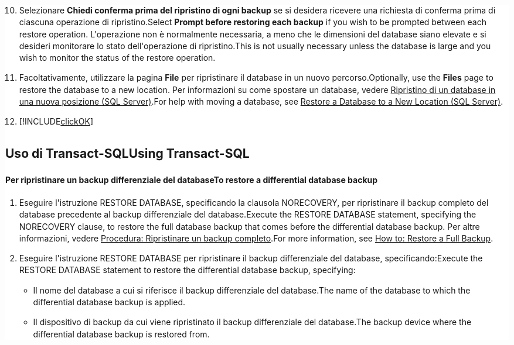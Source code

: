 10. <span data-ttu-id="7d522-173">Selezionare **Chiedi conferma prima del ripristino di ogni backup** se si desidera ricevere una richiesta di conferma prima di ciascuna operazione di ripristino.</span><span class="sxs-lookup"><span data-stu-id="7d522-173">Select **Prompt before restoring each backup** if you wish to be prompted between each restore operation.</span></span> <span data-ttu-id="7d522-174">L'operazione non è normalmente necessaria, a meno che le dimensioni del database siano elevate e si desideri monitorare lo stato dell'operazione di ripristino.</span><span class="sxs-lookup"><span data-stu-id="7d522-174">This is not usually necessary unless the database is large and you wish to monitor the status of the restore operation.</span></span>  
  
11. <span data-ttu-id="7d522-175">Facoltativamente, utilizzare la pagina **File** per ripristinare il database in un nuovo percorso.</span><span class="sxs-lookup"><span data-stu-id="7d522-175">Optionally, use the **Files** page to restore the database to a new location.</span></span> <span data-ttu-id="7d522-176">Per informazioni su come spostare un database, vedere [Ripristino di un database in una nuova posizione &#40;SQL Server&#41;](restore-a-database-to-a-new-location-sql-server.md).</span><span class="sxs-lookup"><span data-stu-id="7d522-176">For help with moving a database, see [Restore a Database to a New Location &#40;SQL Server&#41;](restore-a-database-to-a-new-location-sql-server.md).</span></span>  
  
12. [!INCLUDE[clickOK](../../includes/clickok-md.md)]  
  
##  <a name="using-transact-sql"></a><a name="TsqlProcedure"></a> <span data-ttu-id="7d522-177">Uso di Transact-SQL</span><span class="sxs-lookup"><span data-stu-id="7d522-177">Using Transact-SQL</span></span>  
  
#### <a name="to-restore-a-differential-database-backup"></a><span data-ttu-id="7d522-178">Per ripristinare un backup differenziale del database</span><span class="sxs-lookup"><span data-stu-id="7d522-178">To restore a differential database backup</span></span>  
  
1.  <span data-ttu-id="7d522-179">Eseguire l'istruzione RESTORE DATABASE, specificando la clausola NORECOVERY, per ripristinare il backup completo del database precedente al backup differenziale del database.</span><span class="sxs-lookup"><span data-stu-id="7d522-179">Execute the RESTORE DATABASE statement, specifying the NORECOVERY clause, to restore the full database backup that comes before the differential database backup.</span></span> <span data-ttu-id="7d522-180">Per altre informazioni, vedere [Procedura: Ripristinare un backup completo](restore-a-database-backup-under-the-simple-recovery-model-transact-sql.md).</span><span class="sxs-lookup"><span data-stu-id="7d522-180">For more information, see [How to: Restore a Full Backup](restore-a-database-backup-under-the-simple-recovery-model-transact-sql.md).</span></span>  
  
2.  <span data-ttu-id="7d522-181">Eseguire l'istruzione RESTORE DATABASE per ripristinare il backup differenziale del database, specificando:</span><span class="sxs-lookup"><span data-stu-id="7d522-181">Execute the RESTORE DATABASE statement to restore the differential database backup, specifying:</span></span>  
  
    -   <span data-ttu-id="7d522-182">Il nome del database a cui si riferisce il backup differenziale del database.</span><span class="sxs-lookup"><span data-stu-id="7d522-182">The name of the database to which the differential database backup is applied.</span></span>  
  
    -   <span data-ttu-id="7d522-183">Il dispositivo di backup da cui viene ripristinato il backup differenziale del database.</span><span class="sxs-lookup"><span data-stu-id="7d522-183">The backup device where the differential database backup is restored from.</span></span>  
  